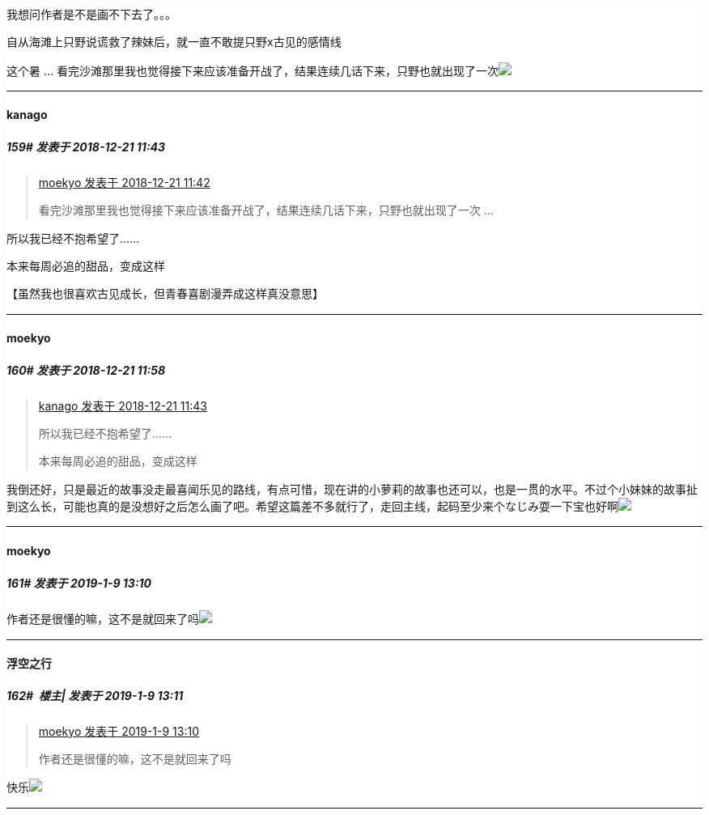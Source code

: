 我想问作者是不是画不下去了。。。

自从海滩上只野说谎救了辣妹后，就一直不敢提只野x古见的感情线

这个暑 ...</blockquote>
看完沙滩那里我也觉得接下来应该准备开战了，结果连续几话下来，只野也就出现了一次<img src="https://static.saraba1st.com/image/smiley/face2017/003.png" referrerpolicy="no-referrer">

*****

####  kanago  
##### 159#       发表于 2018-12-21 11:43

<blockquote><a href="httphttps://bbs.saraba1st.com/2b/forum.php?mod=redirect&amp;goto=findpost&amp;pid=42017062&amp;ptid=1588323" target="_blank">moekyo 发表于 2018-12-21 11:42</a>

看完沙滩那里我也觉得接下来应该准备开战了，结果连续几话下来，只野也就出现了一次 ...</blockquote>
所以我已经不抱希望了……

本来每周必追的甜品，变成这样

【虽然我也很喜欢古见成长，但青春喜剧漫弄成这样真没意思】

*****

####  moekyo  
##### 160#       发表于 2018-12-21 11:58

<blockquote><a href="httphttps://bbs.saraba1st.com/2b/forum.php?mod=redirect&amp;goto=findpost&amp;pid=42017082&amp;ptid=1588323" target="_blank">kanago 发表于 2018-12-21 11:43</a>

所以我已经不抱希望了……

本来每周必追的甜品，变成这样</blockquote>
我倒还好，只是最近的故事没走最喜闻乐见的路线，有点可惜，现在讲的小萝莉的故事也还可以，也是一贯的水平。不过个小妹妹的故事扯到这么长，可能也真的是没想好之后怎么画了吧。希望这篇差不多就行了，走回主线，起码至少来个なじみ耍一下宝也好啊<img src="https://static.saraba1st.com/image/smiley/face2017/068.png" referrerpolicy="no-referrer">


*****

####  moekyo  
##### 161#       发表于 2019-1-9 13:10

作者还是很懂的嘛，这不是就回来了吗<img src="https://static.saraba1st.com/image/smiley/face2017/074.png" referrerpolicy="no-referrer">

*****

####  浮空之行  
##### 162#         楼主| 发表于 2019-1-9 13:11

<blockquote><a href="httphttps://bbs.saraba1st.com/2b/forum.php?mod=redirect&amp;goto=findpost&amp;pid=42212383&amp;ptid=1588323" target="_blank">moekyo 发表于 2019-1-9 13:10</a>

作者还是很懂的嘛，这不是就回来了吗</blockquote>
快乐<img src="https://static.saraba1st.com/image/smiley/face2017/065.png" referrerpolicy="no-referrer">

*****
